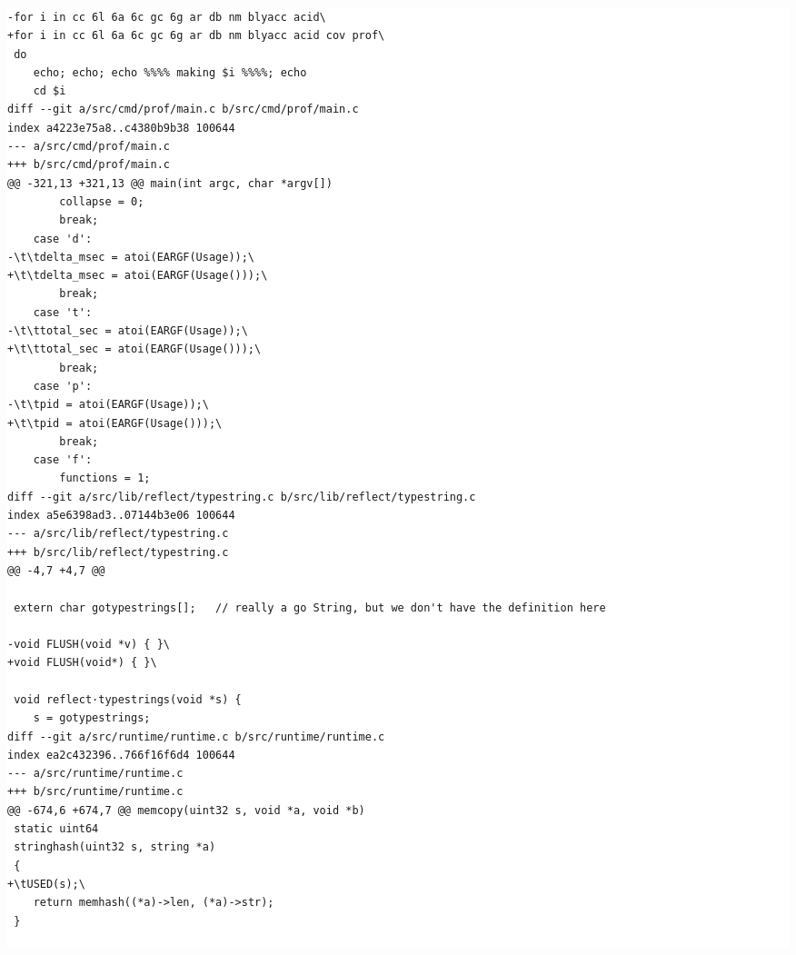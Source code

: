 ```
-for i in cc 6l 6a 6c gc 6g ar db nm blyacc acid\
+for i in cc 6l 6a 6c gc 6g ar db nm blyacc acid cov prof\
 do
  	echo; echo; echo %%%% making $i %%%%; echo
  	cd $i
diff --git a/src/cmd/prof/main.c b/src/cmd/prof/main.c
index a4223e75a8..c4380b9b38 100644
--- a/src/cmd/prof/main.c
+++ b/src/cmd/prof/main.c
@@ -321,13 +321,13 @@ main(int argc, char *argv[])
  		collapse = 0;
  		break;
  	case 'd':
-\t\tdelta_msec = atoi(EARGF(Usage));\
+\t\tdelta_msec = atoi(EARGF(Usage()));\
  		break;
  	case 't':
-\t\ttotal_sec = atoi(EARGF(Usage));\
+\t\ttotal_sec = atoi(EARGF(Usage()));\
  		break;
  	case 'p':
-\t\tpid = atoi(EARGF(Usage));\
+\t\tpid = atoi(EARGF(Usage()));\
  		break;
  	case 'f':
  		functions = 1;
diff --git a/src/lib/reflect/typestring.c b/src/lib/reflect/typestring.c
index a5e6398ad3..07144b3e06 100644
--- a/src/lib/reflect/typestring.c
+++ b/src/lib/reflect/typestring.c
@@ -4,7 +4,7 @@
 
 extern char gotypestrings[];	// really a go String, but we don't have the definition here
 
-void FLUSH(void *v) { }\
+void FLUSH(void*) { }\
 
 void reflect·typestrings(void *s) {
  	s = gotypestrings;
diff --git a/src/runtime/runtime.c b/src/runtime/runtime.c
index ea2c432396..766f16f6d4 100644
--- a/src/runtime/runtime.c
+++ b/src/runtime/runtime.c
@@ -674,6 +674,7 @@ memcopy(uint32 s, void *a, void *b)
 static uint64
 stringhash(uint32 s, string *a)
 {
+\tUSED(s);\
  	return memhash((*a)->len, (*a)->str);
 }
 
```
